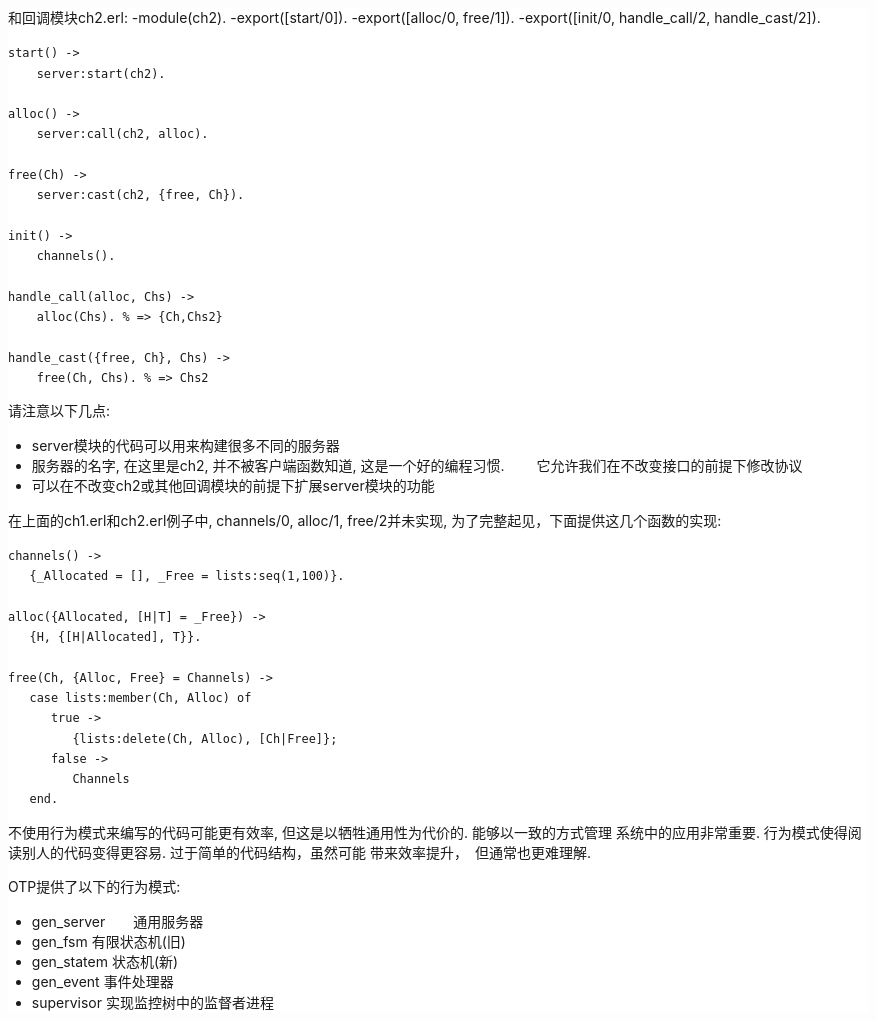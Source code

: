 和回调模块ch2.erl:
    -module(ch2).
    -export([start/0]).
    -export([alloc/0, free/1]).
    -export([init/0, handle_call/2, handle_cast/2]).

    start() ->
        server:start(ch2).

    alloc() ->
        server:call(ch2, alloc).

    free(Ch) ->
        server:cast(ch2, {free, Ch}).

    init() ->
        channels().

    handle_call(alloc, Chs) ->
        alloc(Chs). % => {Ch,Chs2}

    handle_cast({free, Ch}, Chs) ->
        free(Ch, Chs). % => Chs2

请注意以下几点:

* server模块的代码可以用来构建很多不同的服务器
* 服务器的名字, 在这里是ch2, 并不被客户端函数知道, 这是一个好的编程习惯.
　　它允许我们在不改变接口的前提下修改协议
* 可以在不改变ch2或其他回调模块的前提下扩展server模块的功能

在上面的ch1.erl和ch2.erl例子中, channels/0, alloc/1, free/2并未实现, 为了完整起见，下面提供这几个函数的实现:

    channels() ->
       {_Allocated = [], _Free = lists:seq(1,100)}.

    alloc({Allocated, [H|T] = _Free}) ->
       {H, {[H|Allocated], T}}.

    free(Ch, {Alloc, Free} = Channels) ->
       case lists:member(Ch, Alloc) of
          true ->
             {lists:delete(Ch, Alloc), [Ch|Free]};
          false ->
             Channels
       end.  

不使用行为模式来编写的代码可能更有效率, 但这是以牺牲通用性为代价的. 能够以一致的方式管理
系统中的应用非常重要. 行为模式使得阅读别人的代码变得更容易. 过于简单的代码结构，虽然可能
带来效率提升，　但通常也更难理解.

OTP提供了以下的行为模式:
* gen_server　　通用服务器
* gen_fsm     有限状态机(旧)
* gen_statem  状态机(新)
* gen_event   事件处理器
* supervisor  实现监控树中的监督者进程
